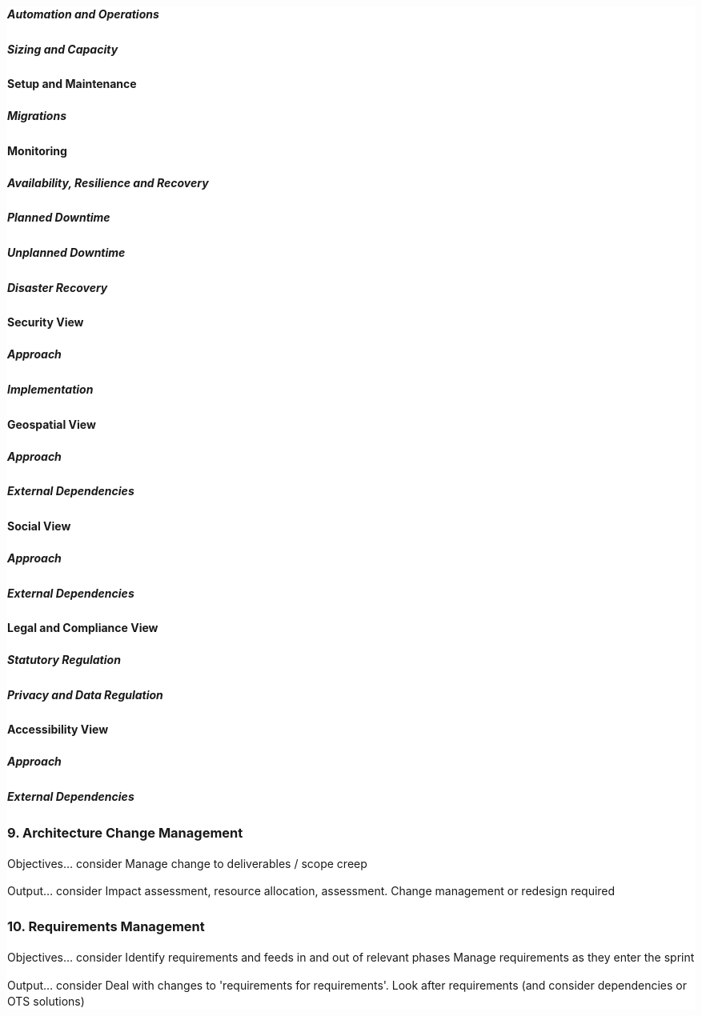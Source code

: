 ##### Automation and Operations
##### Sizing and Capacity

#### Setup and Maintenance
##### Migrations

#### Monitoring
##### Availability, Resilience and Recovery
##### Planned Downtime
##### Unplanned Downtime
##### Disaster Recovery

#### Security View
##### Approach
##### Implementation

#### Geospatial View
##### Approach
##### External Dependencies

#### Social View
##### Approach
##### External Dependencies

#### Legal and Compliance View
##### Statutory Regulation
##### Privacy and Data Regulation

#### Accessibility View
##### Approach
##### External Dependencies



### 9. Architecture Change Management
Objectives… consider
Manage change to deliverables / scope creep

Output… consider
Impact assessment, resource allocation, assessment.
Change management or redesign required


### 10. Requirements Management
Objectives… consider
Identify requirements and feeds in and out of relevant phases
Manage requirements as they enter the sprint

Output… consider
Deal with changes to 'requirements for requirements'.
Look after requirements (and consider dependencies or OTS solutions)
